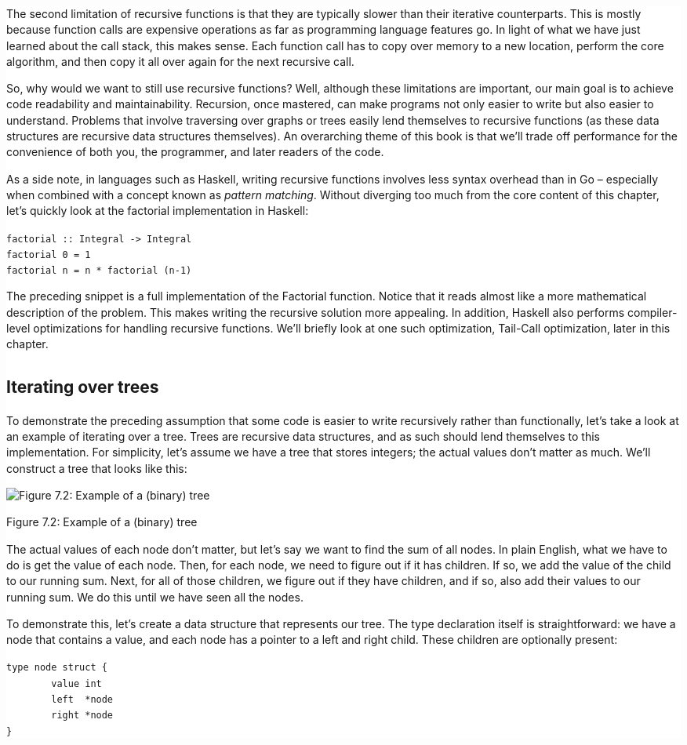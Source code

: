 The second limitation of recursive functions is that they are typically slower than their iterative counterparts. This is mostly because function calls are expensive operations as far as programming language features go. In light of what we have just learned about the call stack, this makes sense. Each function call has to copy over memory to a new location, perform the core algorithm, and then copy it all over again for the next recursive call.

So, why would we want to still use recursive functions? Well, although these limitations are important, our main goal is to achieve code readability and maintainability. Recursion, once mastered, can make programs not only easier to write but also easier to understand. Problems that involve traversing over graphs or trees easily lend themselves to recursive functions (as these data structures are recursive data structures themselves). An overarching theme of this book is that we’ll trade off performance for the convenience of both you, the programmer, and later readers of the code.

As a side note, in languages such as Haskell, writing recursive functions involves less syntax overhead than in Go – especially when combined with a concept known as _pattern matching_. Without diverging too much from the core content of this chapter, let’s quickly look at the factorial implementation in Haskell:

```markup
factorial :: Integral -> Integral
factorial 0 = 1
factorial n = n * factorial (n-1)
```

The preceding snippet is a full implementation of the Factorial function. Notice that it reads almost like a more mathematical description of the problem. This makes writing the recursive solution more appealing. In addition, Haskell also performs compiler-level optimizations for handling recursive functions. We’ll briefly look at one such optimization, Tail-Call optimization, later in this chapter.

## Iterating over trees

To demonstrate the preceding assumption that some code is easier to write recursively rather than functionally, let’s take a look at an example of iterating over a tree. Trees are recursive data structures, and as such should lend themselves to this implementation. For simplicity, let’s assume we have a tree that stores integers; the actual values don’t matter as much. We’ll construct a tree that looks like this:

![Figure 7.2: Example of a (binary) tree](https://static.packt-cdn.com/products/9781801811163/graphics/image/Figure_7.2_B18771.jpg)

Figure 7.2: Example of a (binary) tree

The actual values of each node don’t matter, but let’s say we want to find the sum of all nodes. In plain English, what we have to do is get the value of each node. Then, for each node, we need to figure out if it has children. If so, we add the value of the child to our running sum. Next, for all of those children, we figure out if they have children, and if so, also add their values to our running sum. We do this until we have seen all the nodes.

To demonstrate this, let’s create a data structure that represents our tree. The type declaration itself is straightforward: we have a node that contains a value, and each node has a pointer to a left and right child. These children are optionally present:

```markup
type node struct {
        value int
        left  *node
        right *node
}
```
